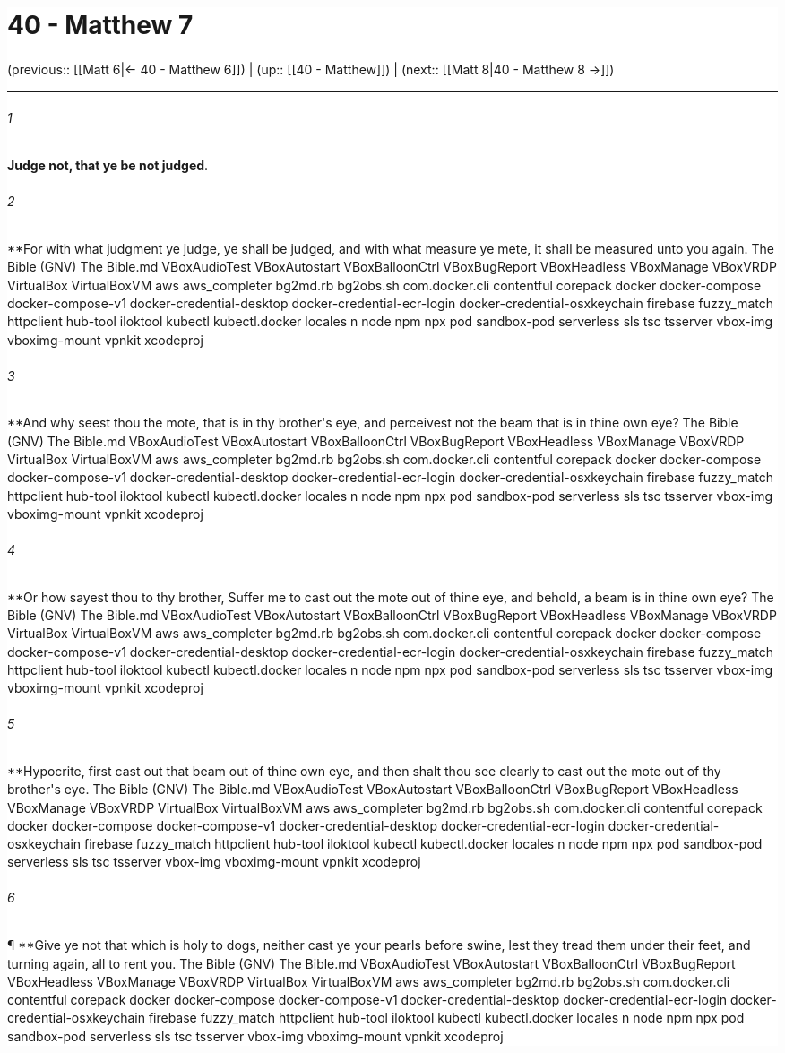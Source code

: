 # 40 - Matthew 7

(previous:: [[Matt 6|← 40 - Matthew 6]]) | (up:: [[40 - Matthew]]) | (next:: [[Matt 8|40 - Matthew 8 →]])

***


###### 1 
**Judge not, that ye be not judged**. 

###### 2 
**For with what judgment ye judge, ye shall be judged, and with what measure ye mete, it shall be measured unto you again. The Bible (GNV) The Bible.md VBoxAudioTest VBoxAutostart VBoxBalloonCtrl VBoxBugReport VBoxHeadless VBoxManage VBoxVRDP VirtualBox VirtualBoxVM aws aws_completer bg2md.rb bg2obs.sh com.docker.cli contentful corepack docker docker-compose docker-compose-v1 docker-credential-desktop docker-credential-ecr-login docker-credential-osxkeychain firebase fuzzy_match httpclient hub-tool iloktool kubectl kubectl.docker locales n node npm npx pod sandbox-pod serverless sls tsc tsserver vbox-img vboximg-mount vpnkit xcodeproj 

###### 3 
**And why seest thou the mote, that is in thy brother's eye, and perceivest not the beam that is in thine own eye? The Bible (GNV) The Bible.md VBoxAudioTest VBoxAutostart VBoxBalloonCtrl VBoxBugReport VBoxHeadless VBoxManage VBoxVRDP VirtualBox VirtualBoxVM aws aws_completer bg2md.rb bg2obs.sh com.docker.cli contentful corepack docker docker-compose docker-compose-v1 docker-credential-desktop docker-credential-ecr-login docker-credential-osxkeychain firebase fuzzy_match httpclient hub-tool iloktool kubectl kubectl.docker locales n node npm npx pod sandbox-pod serverless sls tsc tsserver vbox-img vboximg-mount vpnkit xcodeproj 

###### 4 
**Or how sayest thou to thy brother, Suffer me to cast out the mote out of thine eye, and behold, a beam is in thine own eye? The Bible (GNV) The Bible.md VBoxAudioTest VBoxAutostart VBoxBalloonCtrl VBoxBugReport VBoxHeadless VBoxManage VBoxVRDP VirtualBox VirtualBoxVM aws aws_completer bg2md.rb bg2obs.sh com.docker.cli contentful corepack docker docker-compose docker-compose-v1 docker-credential-desktop docker-credential-ecr-login docker-credential-osxkeychain firebase fuzzy_match httpclient hub-tool iloktool kubectl kubectl.docker locales n node npm npx pod sandbox-pod serverless sls tsc tsserver vbox-img vboximg-mount vpnkit xcodeproj 

###### 5 
**Hypocrite, first cast out that beam out of thine own eye, and then shalt thou see clearly to cast out the mote out of thy brother's eye. The Bible (GNV) The Bible.md VBoxAudioTest VBoxAutostart VBoxBalloonCtrl VBoxBugReport VBoxHeadless VBoxManage VBoxVRDP VirtualBox VirtualBoxVM aws aws_completer bg2md.rb bg2obs.sh com.docker.cli contentful corepack docker docker-compose docker-compose-v1 docker-credential-desktop docker-credential-ecr-login docker-credential-osxkeychain firebase fuzzy_match httpclient hub-tool iloktool kubectl kubectl.docker locales n node npm npx pod sandbox-pod serverless sls tsc tsserver vbox-img vboximg-mount vpnkit xcodeproj 

###### 6 
¶ **Give ye not that which is holy to dogs, neither cast ye your pearls before swine, lest they tread them under their feet, and turning again, all to rent you. The Bible (GNV) The Bible.md VBoxAudioTest VBoxAutostart VBoxBalloonCtrl VBoxBugReport VBoxHeadless VBoxManage VBoxVRDP VirtualBox VirtualBoxVM aws aws_completer bg2md.rb bg2obs.sh com.docker.cli contentful corepack docker docker-compose docker-compose-v1 docker-credential-desktop docker-credential-ecr-login docker-credential-osxkeychain firebase fuzzy_match httpclient hub-tool iloktool kubectl kubectl.docker locales n node npm npx pod sandbox-pod serverless sls tsc tsserver vbox-img vboximg-mount vpnkit xcodeproj 
